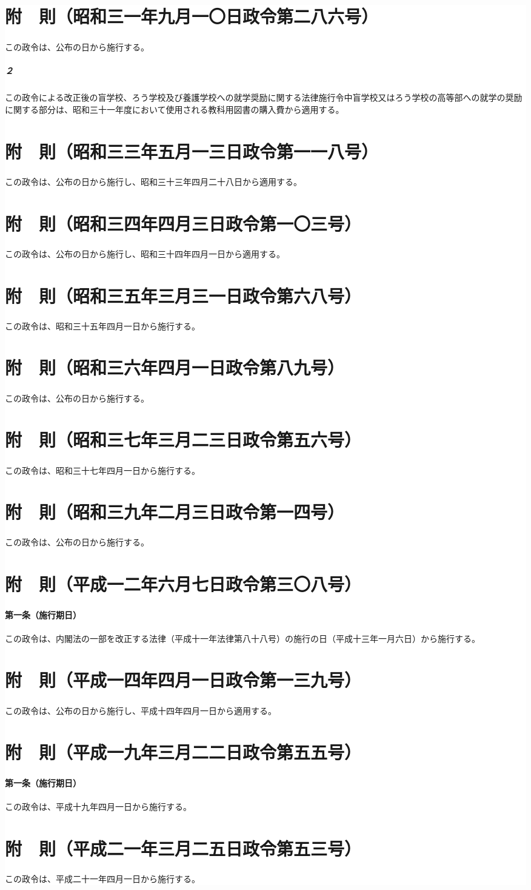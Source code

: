 # 附　則（昭和三一年九月一〇日政令第二八六号）
この政令は、公布の日から施行する。
##### ２
この政令による改正後の盲学校、ろう学校及び養護学校への就学奨励に関する法律施行令中盲学校又はろう学校の高等部への就学の奨励に関する部分は、昭和三十一年度において使用される教科用図書の購入費から適用する。
# 附　則（昭和三三年五月一三日政令第一一八号）
この政令は、公布の日から施行し、昭和三十三年四月二十八日から適用する。
# 附　則（昭和三四年四月三日政令第一〇三号）
この政令は、公布の日から施行し、昭和三十四年四月一日から適用する。
# 附　則（昭和三五年三月三一日政令第六八号）
この政令は、昭和三十五年四月一日から施行する。
# 附　則（昭和三六年四月一日政令第八九号）
この政令は、公布の日から施行する。
# 附　則（昭和三七年三月二三日政令第五六号）
この政令は、昭和三十七年四月一日から施行する。
# 附　則（昭和三九年二月三日政令第一四号）
この政令は、公布の日から施行する。
# 附　則（平成一二年六月七日政令第三〇八号）
#### 第一条（施行期日）
この政令は、内閣法の一部を改正する法律（平成十一年法律第八十八号）の施行の日（平成十三年一月六日）から施行する。
# 附　則（平成一四年四月一日政令第一三九号）
この政令は、公布の日から施行し、平成十四年四月一日から適用する。
# 附　則（平成一九年三月二二日政令第五五号）
#### 第一条（施行期日）
この政令は、平成十九年四月一日から施行する。
# 附　則（平成二一年三月二五日政令第五三号）
この政令は、平成二十一年四月一日から施行する。
